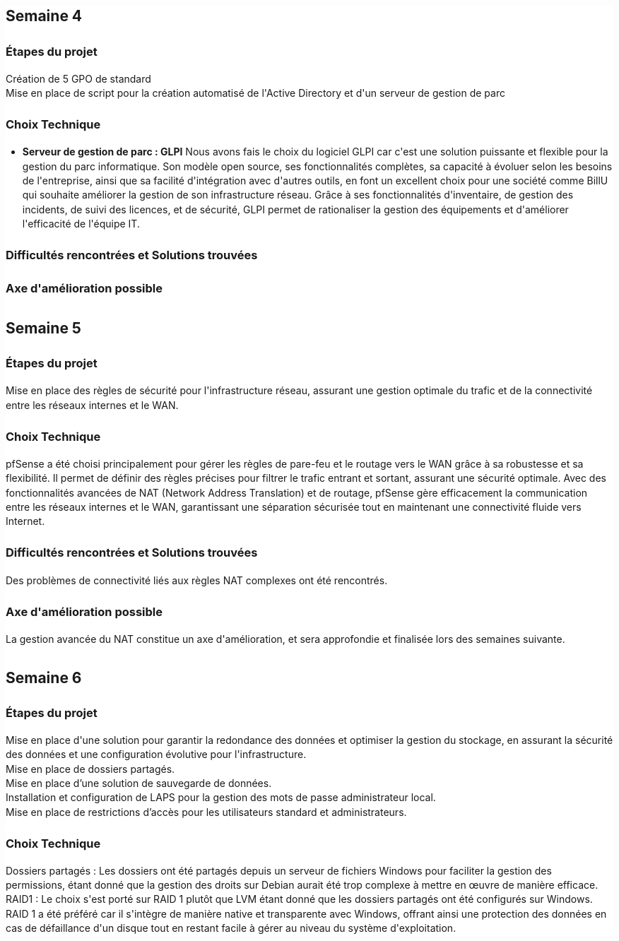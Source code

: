## Semaine 4
### Étapes du projet
Création de 5 GPO de standard     
Mise en place de script pour la création automatisé de l'Active Directory et d'un serveur de gestion de parc    
### Choix Technique
- **Serveur de gestion de parc : GLPI**
Nous avons fais le choix du logiciel GLPI car c'est une solution puissante et flexible pour la gestion du parc informatique. Son modèle open source, ses fonctionnalités complètes, sa capacité à évoluer selon les besoins de l'entreprise, ainsi que sa facilité d'intégration avec d'autres outils, en font un excellent choix pour une société comme BillU qui souhaite améliorer la gestion de son infrastructure réseau. Grâce à ses fonctionnalités d'inventaire, de gestion des incidents, de suivi des licences, et de sécurité, GLPI permet de rationaliser la gestion des équipements et d'améliorer l'efficacité de l'équipe IT.

### Difficultés rencontrées et Solutions trouvées
### Axe d'amélioration possible


## Semaine 5
### Étapes du projet
Mise en place des règles de sécurité pour l'infrastructure réseau, assurant une gestion optimale du trafic et de la connectivité entre les réseaux internes et le WAN.  
### Choix Technique
pfSense a été choisi principalement pour gérer les règles de pare-feu et le routage vers le WAN grâce à sa robustesse et sa flexibilité. Il permet de définir des règles précises pour filtrer le trafic entrant et sortant, assurant une sécurité optimale. Avec des fonctionnalités avancées de NAT (Network Address Translation) et de routage, pfSense gère efficacement la communication entre les réseaux internes et le WAN, garantissant une séparation sécurisée tout en maintenant une connectivité fluide vers Internet.
### Difficultés rencontrées et Solutions trouvées
Des problèmes de connectivité liés aux règles NAT complexes ont été rencontrés.  
### Axe d'amélioration possible
La gestion avancée du NAT constitue un axe d'amélioration, et sera approfondie et finalisée lors des semaines suivante.  



## Semaine 6
### Étapes du projet
Mise en place d'une solution pour garantir la redondance des données et optimiser la gestion du stockage, en assurant la sécurité des données et une configuration évolutive pour l'infrastructure.  
Mise en place de dossiers partagés.  
Mise en place d’une solution de sauvegarde de données.  
Installation et configuration de LAPS pour la gestion des mots de passe administrateur local.  
Mise en place de restrictions d’accès pour les utilisateurs standard et administrateurs.  
### Choix Technique
Dossiers partagés : Les dossiers ont été partagés depuis un serveur de fichiers Windows pour faciliter la gestion des permissions, étant donné que la gestion des droits sur Debian aurait été trop complexe à mettre en œuvre de manière efficace.  
RAID1 : Le choix s'est porté sur RAID 1 plutôt que LVM étant donné que les dossiers partagés ont été configurés sur Windows. RAID 1 a été préféré car il s'intègre de manière native et transparente avec Windows, offrant ainsi une protection des données en cas de défaillance d'un disque tout en restant facile à gérer au niveau du système d'exploitation.  